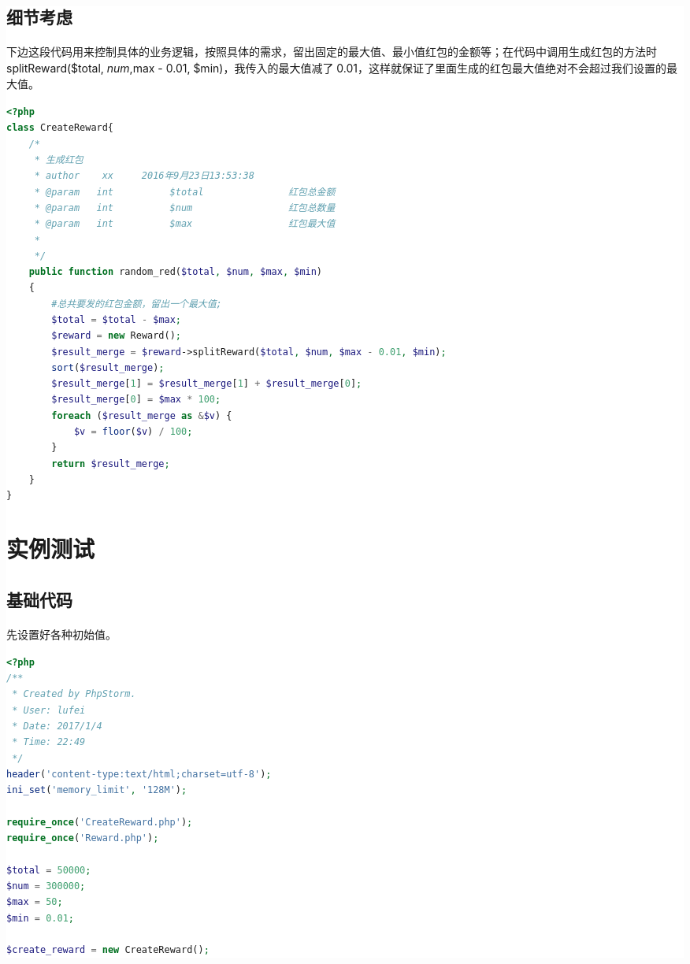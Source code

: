 
## 细节考虑

下边这段代码用来控制具体的业务逻辑，按照具体的需求，留出固定的最大值、最小值红包的金额等；在代码中调用生成红包的方法时 splitReward($total, $num,$max - 0.01, $min)，我传入的最大值减了 0.01，这样就保证了里面生成的红包最大值绝对不会超过我们设置的最大值。 

```PHP
<?php 
class CreateReward{
    /*
     * 生成红包
     * author    xx     2016年9月23日13:53:38
     * @param   int          $total               红包总金额
     * @param   int          $num                 红包总数量
     * @param   int          $max                 红包最大值
     * 
     */
    public function random_red($total, $num, $max, $min)
    {
        #总共要发的红包金额，留出一个最大值;
        $total = $total - $max;
        $reward = new Reward();
        $result_merge = $reward->splitReward($total, $num, $max - 0.01, $min);
        sort($result_merge);
        $result_merge[1] = $result_merge[1] + $result_merge[0];
        $result_merge[0] = $max * 100;
        foreach ($result_merge as &$v) {
            $v = floor($v) / 100;
        }
        return $result_merge;
    }
}
```

# 实例测试

## 基础代码

先设置好各种初始值。

```PHP
<?php
/**
 * Created by PhpStorm.
 * User: lufei
 * Date: 2017/1/4
 * Time: 22:49
 */
header('content-type:text/html;charset=utf-8');
ini_set('memory_limit', '128M');

require_once('CreateReward.php');
require_once('Reward.php');

$total = 50000;
$num = 300000;
$max = 50;
$min = 0.01;

$create_reward = new CreateReward();
```
